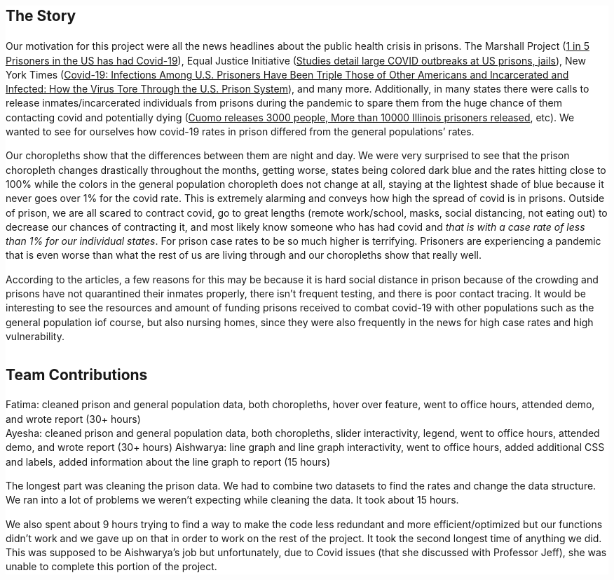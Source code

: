 ## The Story

Our motivation for this project were all the news headlines about the public health crisis in prisons. The Marshall Project ([1 in 5 Prisoners in the US has had Covid-19](https://www.themarshallproject.org/2020/12/18/1-in-5-prisoners-in-the-u-s-has-had-covid-19)), Equal Justice Initiative ([Studies detail large COVID outbreaks at US prisons, jails](https://eji.org/news/covid-19s-impact-on-people-in-prison/)), New York Times ([Covid-19: Infections Among U.S. Prisoners Have Been Triple Those of Other Americans and Incarcerated and Infected: How the Virus Tore Through the U.S. Prison System](https://www.nytimes.com/live/2021/04/10/world/covid-vaccine-coronavirus-cases)), and many more. Additionally, in many states there were calls to release inmates/incarcerated individuals from prisons during the pandemic to spare them from the huge chance of them contacting covid and potentially dying ([Cuomo releases 3000 people, More than 10000 Illinois prisoners released](https://www.adirondackdailyenterprise.com/news/2020/10/2200-have-been-released-from-prison-due-to-pandemic/), etc). We wanted to see for ourselves how covid-19 rates in prison differed from the general populations’ rates.

Our choropleths show that the differences between them are night and day. We were very surprised to see that the prison choropleth changes drastically throughout the months, getting worse, states being colored dark blue and the rates hitting close to 100% while the colors in the general population choropleth does not change at all, staying at the lightest shade of blue because it never goes over 1% for the covid rate. This is extremely alarming and conveys how high the spread of covid is in prisons. Outside of prison, we are all scared to contract covid, go to great lengths (remote work/school, masks, social distancing, not eating out) to decrease our chances of contracting it, and most likely know someone who has had covid and *that is with a case rate of less than 1% for our individual states*. For prison case rates to be so much higher is terrifying. Prisoners are experiencing a pandemic that is even worse than what the rest of us are living through and our choropleths show that really well.

According to the articles, a few reasons for this may be because it is hard social distance in prison because of the crowding and prisons have not quarantined their inmates properly, there isn’t frequent testing, and there is poor contact tracing. It would be interesting to see the resources and amount of funding prisons received to combat covid-19 with other populations such as the general population iof course, but also nursing homes, since they were also frequently in the news for high case rates and high vulnerability.


## Team Contributions

Fatima: cleaned prison and general population data, both choropleths, hover over feature, went to office hours, attended demo, and wrote report (30+ hours)  
Ayesha: cleaned prison and general population data, both choropleths, slider interactivity, legend, went to office hours, attended demo, and wrote report  (30+ hours)
Aishwarya: line graph and line graph interactivity, went to office hours, added additional CSS and labels, added information about the line graph to report (15 hours)

The longest part was cleaning the prison data. We had to combine two datasets to find the rates and change the data structure. We ran into a lot of problems we weren’t expecting while cleaning the data. It took about 15 hours. 

We also spent about 9 hours trying to find a way to make the code less redundant and more efficient/optimized but our functions didn’t work and we gave up on that in order to work on the rest of the project. It took the second longest time of anything we did. This was supposed to be Aishwarya’s job but unfortunately, due to Covid issues (that she discussed with Professor Jeff), she was unable to complete this portion of the project. 







  

